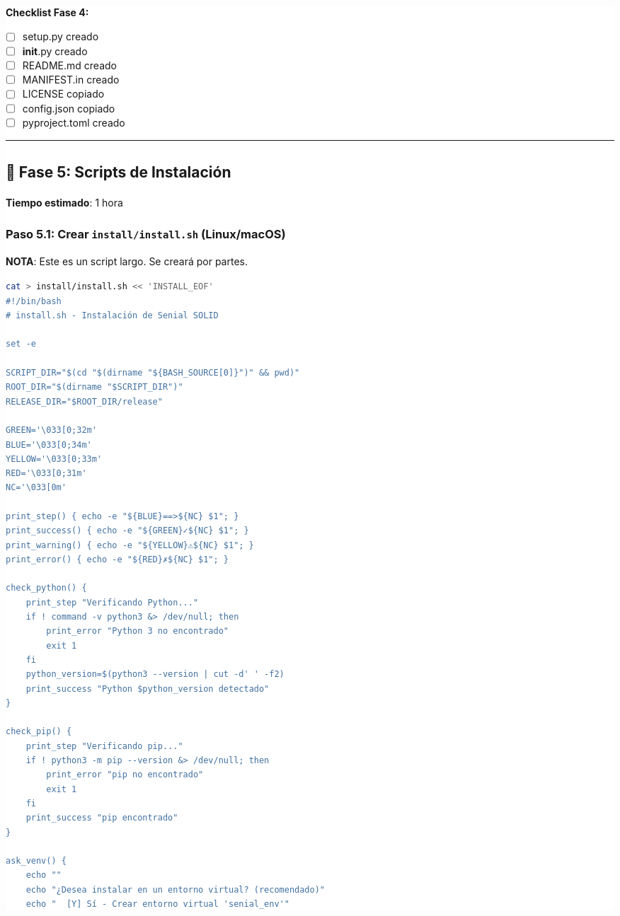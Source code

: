 **Checklist Fase 4:**
- [ ] setup.py creado
- [ ] __init__.py creado
- [ ] README.md creado
- [ ] MANIFEST.in creado
- [ ] LICENSE copiado
- [ ] config.json copiado
- [ ] pyproject.toml creado

---

## 🔧 Fase 5: Scripts de Instalación

**Tiempo estimado**: 1 hora

### Paso 5.1: Crear `install/install.sh` (Linux/macOS)

**NOTA**: Este es un script largo. Se creará por partes.

```bash
cat > install/install.sh << 'INSTALL_EOF'
#!/bin/bash
# install.sh - Instalación de Senial SOLID

set -e

SCRIPT_DIR="$(cd "$(dirname "${BASH_SOURCE[0]}")" && pwd)"
ROOT_DIR="$(dirname "$SCRIPT_DIR")"
RELEASE_DIR="$ROOT_DIR/release"

GREEN='\033[0;32m'
BLUE='\033[0;34m'
YELLOW='\033[0;33m'
RED='\033[0;31m'
NC='\033[0m'

print_step() { echo -e "${BLUE}==>${NC} $1"; }
print_success() { echo -e "${GREEN}✓${NC} $1"; }
print_warning() { echo -e "${YELLOW}⚠${NC} $1"; }
print_error() { echo -e "${RED}✗${NC} $1"; }

check_python() {
    print_step "Verificando Python..."
    if ! command -v python3 &> /dev/null; then
        print_error "Python 3 no encontrado"
        exit 1
    fi
    python_version=$(python3 --version | cut -d' ' -f2)
    print_success "Python $python_version detectado"
}

check_pip() {
    print_step "Verificando pip..."
    if ! python3 -m pip --version &> /dev/null; then
        print_error "pip no encontrado"
        exit 1
    fi
    print_success "pip encontrado"
}

ask_venv() {
    echo ""
    echo "¿Desea instalar en un entorno virtual? (recomendado)"
    echo "  [Y] Sí - Crear entorno virtual 'senial_env'"
```